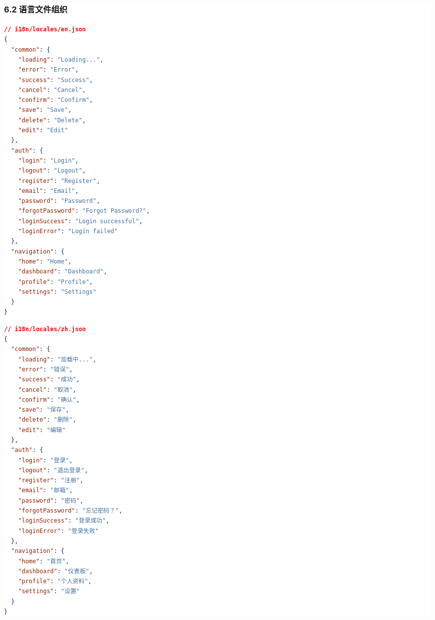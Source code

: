 
### 6.2 语言文件组织

```json
// i18n/locales/en.json
{
  "common": {
    "loading": "Loading...",
    "error": "Error",
    "success": "Success",
    "cancel": "Cancel",
    "confirm": "Confirm",
    "save": "Save",
    "delete": "Delete",
    "edit": "Edit"
  },
  "auth": {
    "login": "Login",
    "logout": "Logout",
    "register": "Register",
    "email": "Email",
    "password": "Password",
    "forgotPassword": "Forgot Password?",
    "loginSuccess": "Login successful",
    "loginError": "Login failed"
  },
  "navigation": {
    "home": "Home",
    "dashboard": "Dashboard",
    "profile": "Profile",
    "settings": "Settings"
  }
}
```

```json
// i18n/locales/zh.json
{
  "common": {
    "loading": "加载中...",
    "error": "错误",
    "success": "成功",
    "cancel": "取消",
    "confirm": "确认",
    "save": "保存",
    "delete": "删除",
    "edit": "编辑"
  },
  "auth": {
    "login": "登录",
    "logout": "退出登录",
    "register": "注册",
    "email": "邮箱",
    "password": "密码",
    "forgotPassword": "忘记密码？",
    "loginSuccess": "登录成功",
    "loginError": "登录失败"
  },
  "navigation": {
    "home": "首页",
    "dashboard": "仪表板",
    "profile": "个人资料",
    "settings": "设置"
  }
}
```